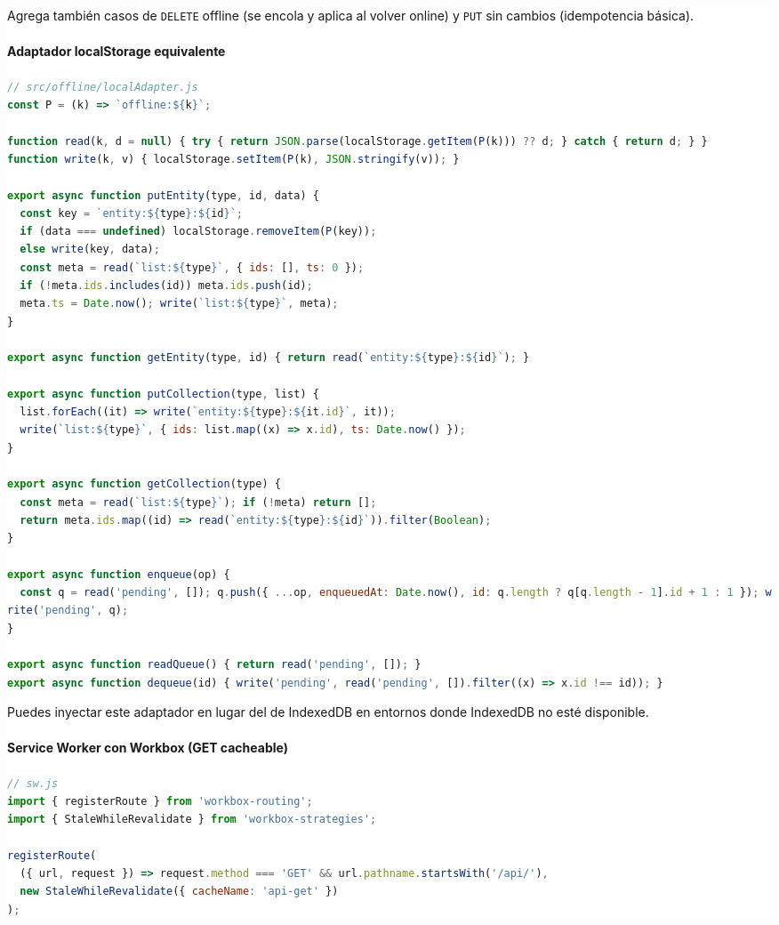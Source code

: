 Agrega también casos de `DELETE` offline (se encola y aplica al volver online) y `PUT` sin cambios (idempotencia básica).

#### Adaptador localStorage equivalente

```js
// src/offline/localAdapter.js
const P = (k) => `offline:${k}`;

function read(k, d = null) { try { return JSON.parse(localStorage.getItem(P(k))) ?? d; } catch { return d; } }
function write(k, v) { localStorage.setItem(P(k), JSON.stringify(v)); }

export async function putEntity(type, id, data) {
  const key = `entity:${type}:${id}`;
  if (data === undefined) localStorage.removeItem(P(key));
  else write(key, data);
  const meta = read(`list:${type}`, { ids: [], ts: 0 });
  if (!meta.ids.includes(id)) meta.ids.push(id);
  meta.ts = Date.now(); write(`list:${type}`, meta);
}

export async function getEntity(type, id) { return read(`entity:${type}:${id}`); }

export async function putCollection(type, list) {
  list.forEach((it) => write(`entity:${type}:${it.id}`, it));
  write(`list:${type}`, { ids: list.map((x) => x.id), ts: Date.now() });
}

export async function getCollection(type) {
  const meta = read(`list:${type}`); if (!meta) return [];
  return meta.ids.map((id) => read(`entity:${type}:${id}`)).filter(Boolean);
}

export async function enqueue(op) {
  const q = read('pending', []); q.push({ ...op, enqueuedAt: Date.now(), id: q.length ? q[q.length - 1].id + 1 : 1 }); write('pending', q);
}

export async function readQueue() { return read('pending', []); }
export async function dequeue(id) { write('pending', read('pending', []).filter((x) => x.id !== id)); }
```

Puedes inyectar este adaptador en lugar del de IndexedDB en entornos donde IndexedDB no esté disponible.

#### Service Worker con Workbox (GET cacheable)

```js
// sw.js
import { registerRoute } from 'workbox-routing';
import { StaleWhileRevalidate } from 'workbox-strategies';

registerRoute(
  ({ url, request }) => request.method === 'GET' && url.pathname.startsWith('/api/'),
  new StaleWhileRevalidate({ cacheName: 'api-get' })
);
```
